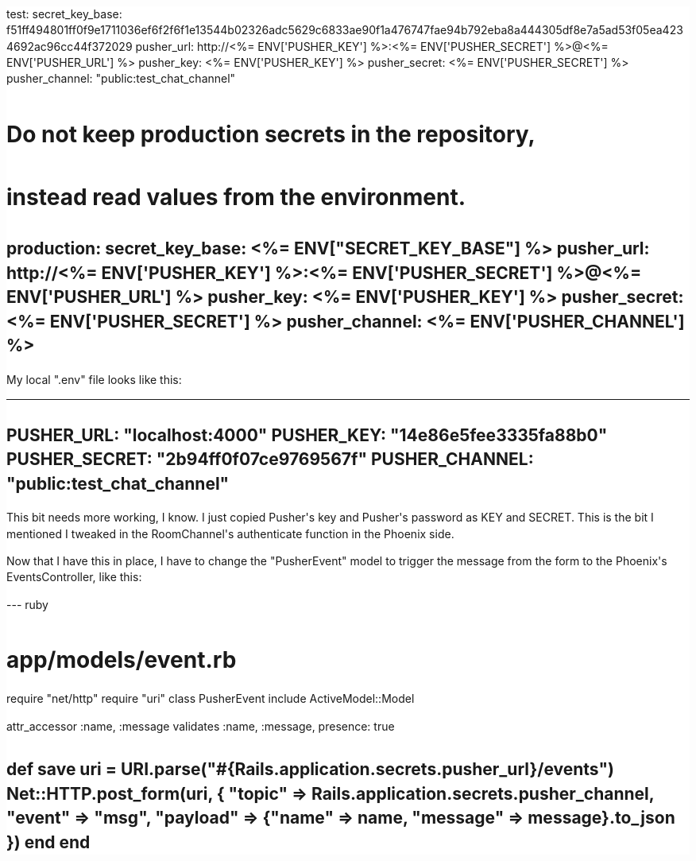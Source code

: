 test:
  secret_key_base: f51ff494801ff0f9e1711036ef6f2f6f1e13544b02326adc5629c6833ae90f1a476747fae94b792eba8a444305df8e7a5ad53f05ea4234692ac96cc44f372029
  pusher_url: http://<%= ENV['PUSHER_KEY'] %>:<%= ENV['PUSHER_SECRET'] %>@<%= ENV['PUSHER_URL'] %>
  pusher_key: <%= ENV['PUSHER_KEY'] %>
  pusher_secret: <%= ENV['PUSHER_SECRET'] %>
  pusher_channel: "public:test_chat_channel"

# Do not keep production secrets in the repository,
# instead read values from the environment.
production:
  secret_key_base: <%= ENV["SECRET_KEY_BASE"] %>
  pusher_url: http://<%= ENV['PUSHER_KEY'] %>:<%= ENV['PUSHER_SECRET'] %>@<%= ENV['PUSHER_URL'] %>
  pusher_key: <%= ENV['PUSHER_KEY'] %>
  pusher_secret: <%= ENV['PUSHER_SECRET'] %>
  pusher_channel: <%= ENV['PUSHER_CHANNEL'] %>
---

My local ".env" file looks like this:

---
PUSHER_URL: "localhost:4000"
PUSHER_KEY: "14e86e5fee3335fa88b0"
PUSHER_SECRET: "2b94ff0f07ce9769567f"
PUSHER_CHANNEL: "public:test_chat_channel" 
---

This bit needs more working, I know. I just copied Pusher's key and Pusher's password as KEY and SECRET. This is the bit I mentioned I tweaked in the RoomChannel's authenticate function in the Phoenix side.

Now that I have this in place, I have to change the "PusherEvent" model to trigger the message from the form to the Phoenix's EventsController, like this:

--- ruby
# app/models/event.rb
require "net/http"
require "uri"
class PusherEvent
  include ActiveModel::Model

  attr_accessor :name, :message
  validates :name, :message, presence: true

  def save
    uri = URI.parse("#{Rails.application.secrets.pusher_url}/events")
    Net::HTTP.post_form(uri, {
      "topic" => Rails.application.secrets.pusher_channel,
      "event" => "msg",
      "payload" => {"name" => name, "message" => message}.to_json
    })
  end
end
---
